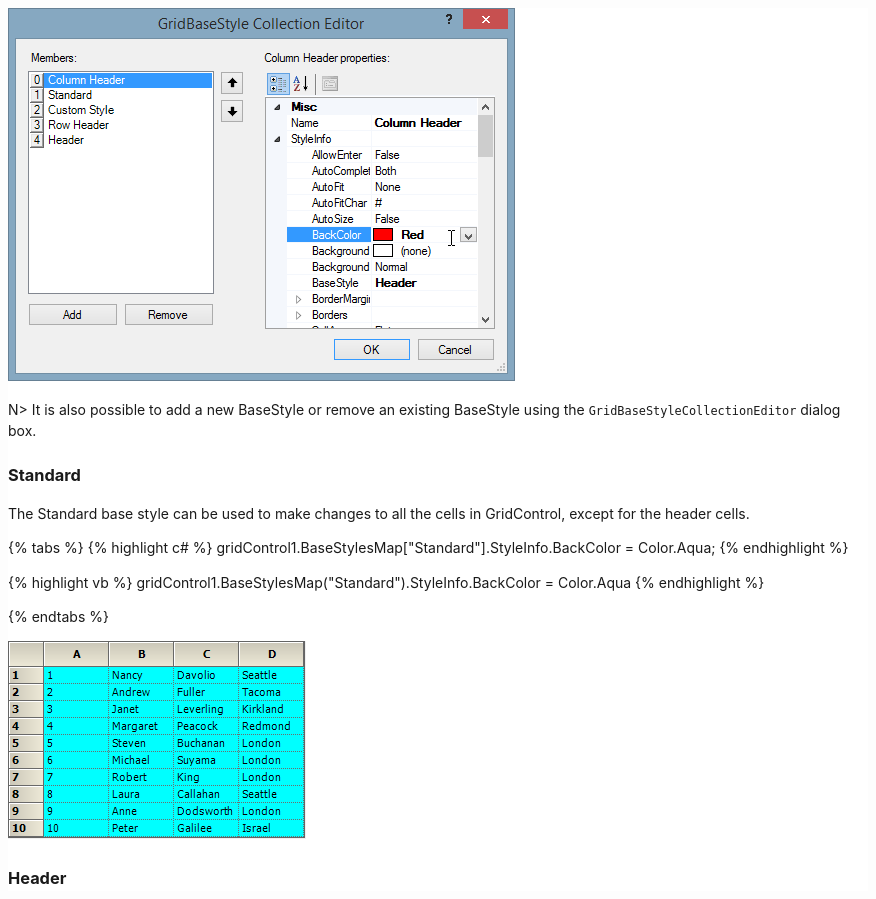 ![](CellStyles_images/CellStyles_img12.png)

N> It is also possible to add a new BaseStyle or remove an existing BaseStyle using the `GridBaseStyleCollectionEditor` dialog box. 

### Standard

The Standard base style can be used to make changes to all the cells in GridControl, except for the header cells.

{% tabs %}
{% highlight c# %}
gridControl1.BaseStylesMap["Standard"].StyleInfo.BackColor = Color.Aqua;
{% endhighlight %}

{% highlight vb %}
gridControl1.BaseStylesMap("Standard").StyleInfo.BackColor = Color.Aqua
{% endhighlight %}

{% endtabs %}

![](CellStyles_images/CellStyles_img13.png)

### Header
